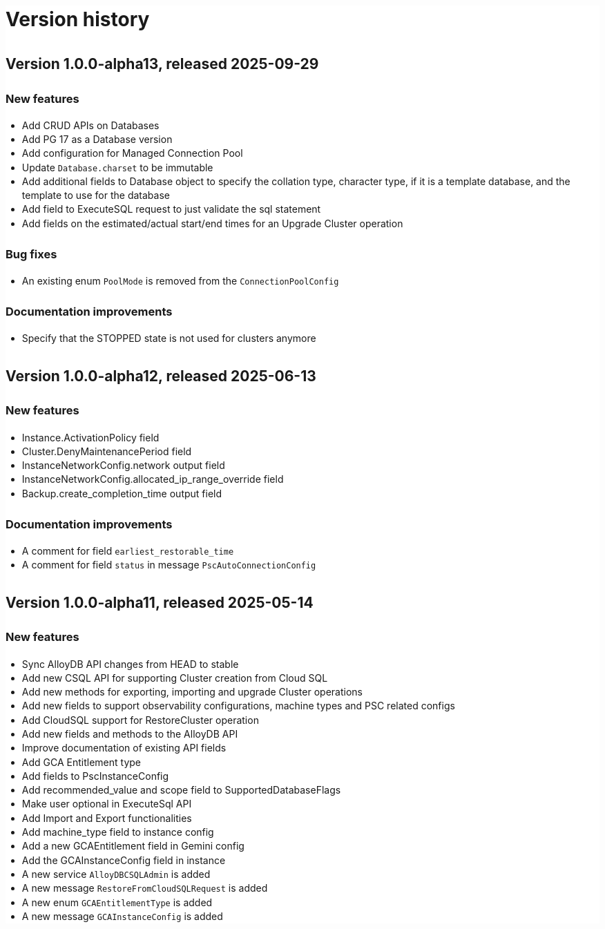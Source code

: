 # Version history

## Version 1.0.0-alpha13, released 2025-09-29

### New features

- Add CRUD APIs on Databases
- Add PG 17 as a Database version
- Add configuration for Managed Connection Pool
- Update `Database.charset` to be immutable
- Add additional fields to Database object to specify the collation type, character type, if it is a template database, and the template to use for the database
- Add field to ExecuteSQL request to just validate the sql statement
- Add fields on the estimated/actual start/end times for an Upgrade Cluster operation

### Bug fixes

- An existing enum `PoolMode` is removed from the `ConnectionPoolConfig`

### Documentation improvements

- Specify that the STOPPED state is not used for clusters anymore

## Version 1.0.0-alpha12, released 2025-06-13

### New features

- Instance.ActivationPolicy field
- Cluster.DenyMaintenancePeriod field
- InstanceNetworkConfig.network output field
- InstanceNetworkConfig.allocated_ip_range_override field
- Backup.create_completion_time output field

### Documentation improvements

- A comment for field `earliest_restorable_time`
- A comment for field `status` in message `PscAutoConnectionConfig`

## Version 1.0.0-alpha11, released 2025-05-14

### New features

- Sync AlloyDB API changes from HEAD to stable
- Add new CSQL API for supporting Cluster creation from Cloud SQL
- Add new methods for exporting, importing and upgrade Cluster operations
- Add new fields to support observability configurations, machine types and PSC related configs
- Add CloudSQL support for RestoreCluster operation
- Add new fields and methods to the AlloyDB API
- Improve documentation of existing API fields
- Add GCA Entitlement type
- Add fields to PscInstanceConfig
- Add recommended_value and scope field to SupportedDatabaseFlags
- Make user optional in ExecuteSql API
- Add Import and Export functionalities
- Add machine_type field to instance config
- Add a new GCAEntitlement field in Gemini config
- Add the GCAInstanceConfig field in instance
- A new service `AlloyDBCSQLAdmin` is added
- A new message `RestoreFromCloudSQLRequest` is added
- A new enum `GCAEntitlementType` is added
- A new message `GCAInstanceConfig` is added